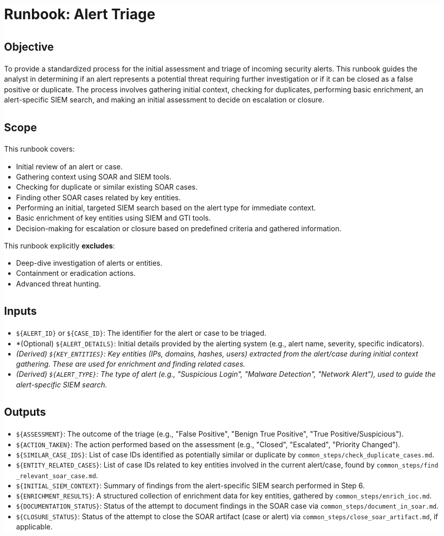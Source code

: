 # Runbook: Alert Triage

## Objective

To provide a standardized process for the initial assessment and triage of incoming security alerts. This runbook guides the analyst in determining if an alert represents a potential threat requiring further investigation or if it can be closed as a false positive or duplicate. The process involves gathering initial context, checking for duplicates, performing basic enrichment, an alert-specific SIEM search, and making an initial assessment to decide on escalation or closure.

## Scope

This runbook covers:
*   Initial review of an alert or case.
*   Gathering context using SOAR and SIEM tools.
*   Checking for duplicate or similar existing SOAR cases.
*   Finding other SOAR cases related by key entities.
*   Performing an initial, targeted SIEM search based on the alert type for immediate context.
*   Basic enrichment of key entities using SIEM and GTI tools.
*   Decision-making for escalation or closure based on predefined criteria and gathered information.

This runbook explicitly **excludes**:
*   Deep-dive investigation of alerts or entities.
*   Containment or eradication actions.
*   Advanced threat hunting.

## Inputs

*   `${ALERT_ID}` or `${CASE_ID}`: The identifier for the alert or case to be triaged.
*   *(Optional) `${ALERT_DETAILS}`: Initial details provided by the alerting system (e.g., alert name, severity, specific indicators).
*   *(Derived) `${KEY_ENTITIES}`: Key entities (IPs, domains, hashes, users) extracted from the alert/case during initial context gathering. These are used for enrichment and finding related cases.*
*   *(Derived) `${ALERT_TYPE}`: The type of alert (e.g., "Suspicious Login", "Malware Detection", "Network Alert"), used to guide the alert-specific SIEM search.*

## Outputs

*   `${ASSESSMENT}`: The outcome of the triage (e.g., "False Positive", "Benign True Positive", "True Positive/Suspicious").
*   `${ACTION_TAKEN}`: The action performed based on the assessment (e.g., "Closed", "Escalated", "Priority Changed").
*   `${SIMILAR_CASE_IDS}`: List of case IDs identified as potentially similar or duplicate by `common_steps/check_duplicate_cases.md`.
*   `${ENTITY_RELATED_CASES}`: List of case IDs related to key entities involved in the current alert/case, found by `common_steps/find_relevant_soar_case.md`.
*   `${INITIAL_SIEM_CONTEXT}`: Summary of findings from the alert-specific SIEM search performed in Step 6.
*   `${ENRICHMENT_RESULTS}`: A structured collection of enrichment data for key entities, gathered by `common_steps/enrich_ioc.md`.
*   `${DOCUMENTATION_STATUS}`: Status of the attempt to document findings in the SOAR case via `common_steps/document_in_soar.md`.
*   `${CLOSURE_STATUS}`: Status of the attempt to close the SOAR artifact (case or alert) via `common_steps/close_soar_artifact.md`, if applicable.
